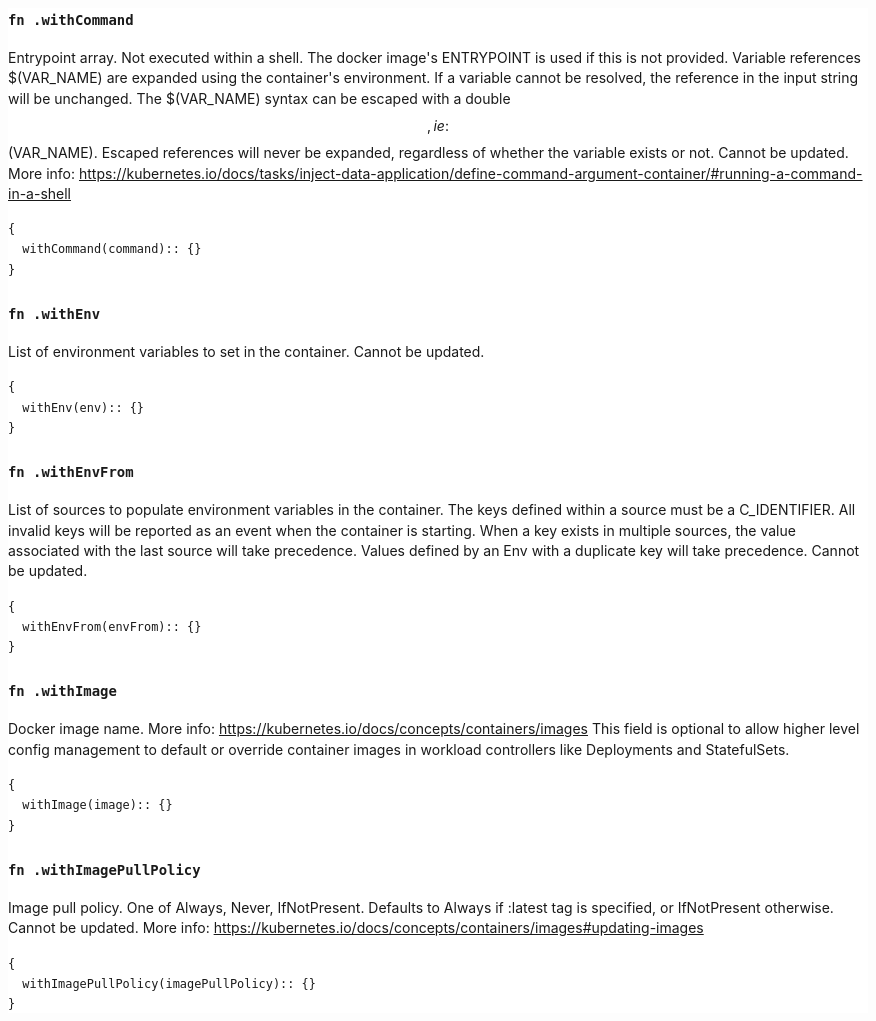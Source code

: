 ### `fn .withCommand`
Entrypoint array. Not executed within a shell. The docker image's ENTRYPOINT is used if this is not provided. Variable references $(VAR_NAME) are expanded using the container's environment. If a variable cannot be resolved, the reference in the input string will be unchanged. The $(VAR_NAME) syntax can be escaped with a double $$, ie: $$(VAR_NAME). Escaped references will never be expanded, regardless of whether the variable exists or not. Cannot be updated. More info: https://kubernetes.io/docs/tasks/inject-data-application/define-command-argument-container/#running-a-command-in-a-shell
```jsonnet
{
  withCommand(command):: {}
}
```

### `fn .withEnv`
List of environment variables to set in the container. Cannot be updated.
```jsonnet
{
  withEnv(env):: {}
}
```

### `fn .withEnvFrom`
List of sources to populate environment variables in the container. The keys defined within a source must be a C_IDENTIFIER. All invalid keys will be reported as an event when the container is starting. When a key exists in multiple sources, the value associated with the last source will take precedence. Values defined by an Env with a duplicate key will take precedence. Cannot be updated.
```jsonnet
{
  withEnvFrom(envFrom):: {}
}
```

### `fn .withImage`
Docker image name. More info: https://kubernetes.io/docs/concepts/containers/images This field is optional to allow higher level config management to default or override container images in workload controllers like Deployments and StatefulSets.
```jsonnet
{
  withImage(image):: {}
}
```

### `fn .withImagePullPolicy`
Image pull policy. One of Always, Never, IfNotPresent. Defaults to Always if :latest tag is specified, or IfNotPresent otherwise. Cannot be updated. More info: https://kubernetes.io/docs/concepts/containers/images#updating-images
```jsonnet
{
  withImagePullPolicy(imagePullPolicy):: {}
}
```
